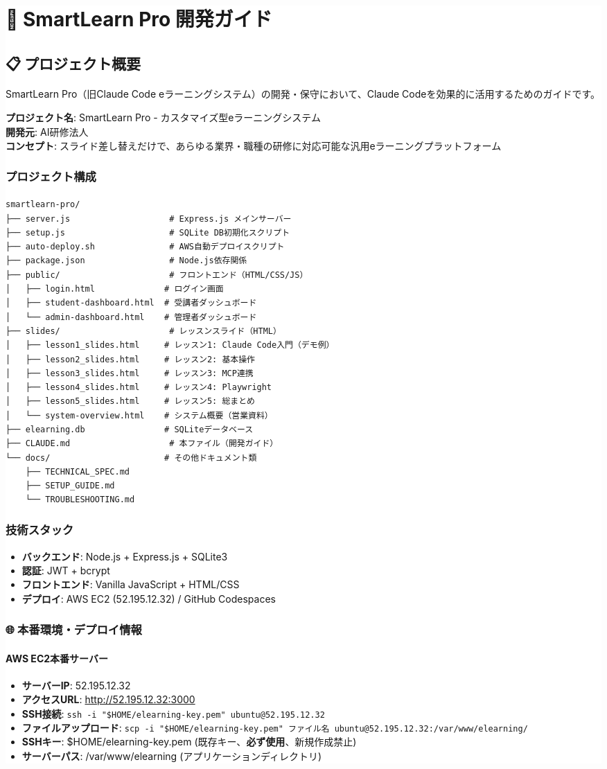 # 🤖 SmartLearn Pro 開発ガイド

## 📋 プロジェクト概要

SmartLearn Pro（旧Claude Code eラーニングシステム）の開発・保守において、Claude Codeを効果的に活用するためのガイドです。

**プロジェクト名**: SmartLearn Pro - カスタマイズ型eラーニングシステム  
**開発元**: AI研修法人  
**コンセプト**: スライド差し替えだけで、あらゆる業界・職種の研修に対応可能な汎用eラーニングプラットフォーム

### プロジェクト構成
```
smartlearn-pro/
├── server.js                    # Express.js メインサーバー
├── setup.js                     # SQLite DB初期化スクリプト
├── auto-deploy.sh               # AWS自動デプロイスクリプト
├── package.json                 # Node.js依存関係
├── public/                      # フロントエンド（HTML/CSS/JS）
│   ├── login.html              # ログイン画面
│   ├── student-dashboard.html  # 受講者ダッシュボード
│   └── admin-dashboard.html    # 管理者ダッシュボード
├── slides/                      # レッスンスライド（HTML）
│   ├── lesson1_slides.html     # レッスン1: Claude Code入門（デモ例）
│   ├── lesson2_slides.html     # レッスン2: 基本操作
│   ├── lesson3_slides.html     # レッスン3: MCP連携
│   ├── lesson4_slides.html     # レッスン4: Playwright
│   ├── lesson5_slides.html     # レッスン5: 総まとめ
│   └── system-overview.html    # システム概要（営業資料）
├── elearning.db                # SQLiteデータベース
├── CLAUDE.md                    # 本ファイル（開発ガイド）
└── docs/                       # その他ドキュメント類
    ├── TECHNICAL_SPEC.md
    ├── SETUP_GUIDE.md
    └── TROUBLESHOOTING.md
```

### 技術スタック
- **バックエンド**: Node.js + Express.js + SQLite3
- **認証**: JWT + bcrypt
- **フロントエンド**: Vanilla JavaScript + HTML/CSS
- **デプロイ**: AWS EC2 (52.195.12.32) / GitHub Codespaces

### 🌐 本番環境・デプロイ情報

#### AWS EC2本番サーバー
- **サーバーIP**: 52.195.12.32
- **アクセスURL**: http://52.195.12.32:3000
- **SSH接続**: `ssh -i "$HOME/elearning-key.pem" ubuntu@52.195.12.32`
- **ファイルアップロード**: `scp -i "$HOME/elearning-key.pem" ファイル名 ubuntu@52.195.12.32:/var/www/elearning/`
- **SSHキー**: $HOME/elearning-key.pem (既存キー、**必ず使用**、新規作成禁止)
- **サーバーパス**: /var/www/elearning (アプリケーションディレクトリ)
